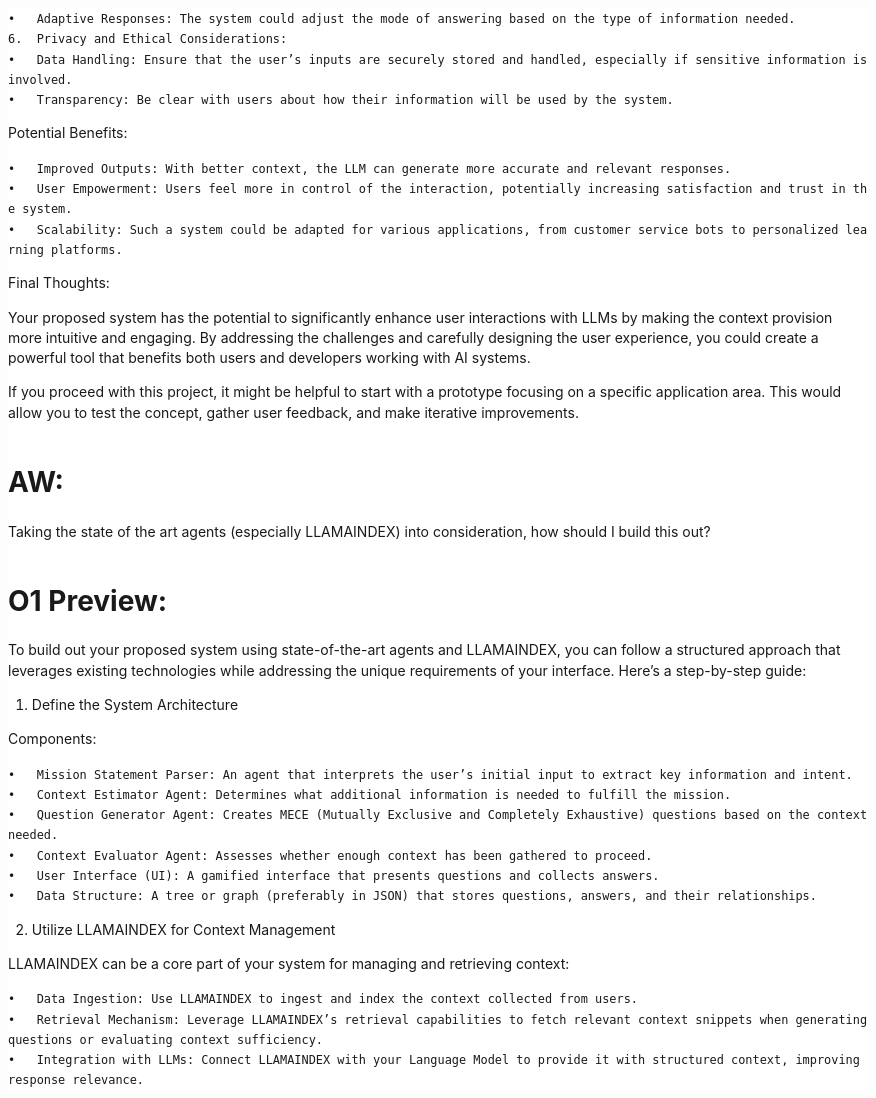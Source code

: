 	•	Adaptive Responses: The system could adjust the mode of answering based on the type of information needed.
	6.	Privacy and Ethical Considerations:
	•	Data Handling: Ensure that the user’s inputs are securely stored and handled, especially if sensitive information is involved.
	•	Transparency: Be clear with users about how their information will be used by the system.

Potential Benefits:

	•	Improved Outputs: With better context, the LLM can generate more accurate and relevant responses.
	•	User Empowerment: Users feel more in control of the interaction, potentially increasing satisfaction and trust in the system.
	•	Scalability: Such a system could be adapted for various applications, from customer service bots to personalized learning platforms.

Final Thoughts:

Your proposed system has the potential to significantly enhance user interactions with LLMs by making the context provision more intuitive and engaging. By addressing the challenges and carefully designing the user experience, you could create a powerful tool that benefits both users and developers working with AI systems.

If you proceed with this project, it might be helpful to start with a prototype focusing on a specific application area. This would allow you to test the concept, gather user feedback, and make iterative improvements.

# AW: 
Taking the state of the art agents (especially LLAMAINDEX) into consideration, how should I build this out?

# O1 Preview: 
To build out your proposed system using state-of-the-art agents and LLAMAINDEX, you can follow a structured approach that leverages existing technologies while addressing the unique requirements of your interface. Here’s a step-by-step guide:

1. Define the System Architecture

Components:

	•	Mission Statement Parser: An agent that interprets the user’s initial input to extract key information and intent.
	•	Context Estimator Agent: Determines what additional information is needed to fulfill the mission.
	•	Question Generator Agent: Creates MECE (Mutually Exclusive and Completely Exhaustive) questions based on the context needed.
	•	Context Evaluator Agent: Assesses whether enough context has been gathered to proceed.
	•	User Interface (UI): A gamified interface that presents questions and collects answers.
	•	Data Structure: A tree or graph (preferably in JSON) that stores questions, answers, and their relationships.

2. Utilize LLAMAINDEX for Context Management

LLAMAINDEX can be a core part of your system for managing and retrieving context:

	•	Data Ingestion: Use LLAMAINDEX to ingest and index the context collected from users.
	•	Retrieval Mechanism: Leverage LLAMAINDEX’s retrieval capabilities to fetch relevant context snippets when generating questions or evaluating context sufficiency.
	•	Integration with LLMs: Connect LLAMAINDEX with your Language Model to provide it with structured context, improving response relevance.
